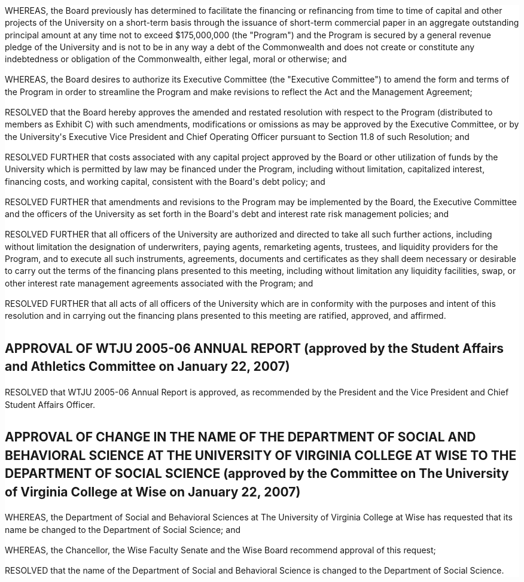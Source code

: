WHEREAS, the Board previously has determined to facilitate the financing or refinancing from time to time of capital and other projects of the University on a short-term basis through the issuance of short-term commercial paper in an aggregate outstanding principal amount at any time not to exceed $175,000,000 (the "Program") and the Program is secured by a general revenue pledge of the University and is not to be in any way a debt of the Commonwealth and does not create or constitute any indebtedness or obligation of the Commonwealth, either legal, moral or otherwise; and

WHEREAS, the Board desires to authorize its Executive Committee (the "Executive Committee") to amend the form and terms of the Program in order to streamline the Program and make revisions to reflect the Act and the Management Agreement;

RESOLVED that the Board hereby approves the amended and restated resolution with respect to the Program (distributed to members as Exhibit C) with such amendments, modifications or omissions as may be approved by the Executive Committee, or by the University's Executive Vice President and Chief Operating Officer pursuant to Section 11.8 of such Resolution; and

RESOLVED FURTHER that costs associated with any capital project approved by the Board or other utilization of funds by the University which is permitted by law may be financed under the Program, including without limitation, capitalized interest, financing costs, and working capital, consistent with the Board's debt policy; and

RESOLVED FURTHER that amendments and revisions to the Program may be implemented by the Board, the Executive Committee and the officers of the University as set forth in the Board's debt and interest rate risk management policies; and

RESOLVED FURTHER that all officers of the University are authorized and directed to take all such further actions, including without limitation the designation of underwriters, paying agents, remarketing agents, trustees, and liquidity providers for the Program, and to execute all such instruments, agreements, documents and certificates as they shall deem necessary or desirable to carry out the terms of the financing plans presented to this meeting, including without limitation any liquidity facilities, swap, or other interest rate management agreements associated with the Program; and

RESOLVED FURTHER that all acts of all officers of the University which are in conformity with the purposes and intent of this resolution and in carrying out the financing plans presented to this meeting are ratified, approved, and affirmed.

APPROVAL OF WTJU 2005-06 ANNUAL REPORT (approved by the Student Affairs and Athletics Committee on January 22, 2007)
--------------------------------------------------------------------------------------------------------------------

RESOLVED that WTJU 2005-06 Annual Report is approved, as recommended by the President and the Vice President and Chief Student Affairs Officer.

APPROVAL OF CHANGE IN THE NAME OF THE DEPARTMENT OF SOCIAL AND BEHAVIORAL SCIENCE AT THE UNIVERSITY OF VIRGINIA COLLEGE AT WISE TO THE DEPARTMENT OF SOCIAL SCIENCE (approved by the Committee on The University of Virginia College at Wise on January 22, 2007)
-----------------------------------------------------------------------------------------------------------------------------------------------------------------------------------------------------------------------------------------------------------------

WHEREAS, the Department of Social and Behavioral Sciences at The University of Virginia College at Wise has requested that its name be changed to the Department of Social Science; and

WHEREAS, the Chancellor, the Wise Faculty Senate and the Wise Board recommend approval of this request;

RESOLVED that the name of the Department of Social and Behavioral Science is changed to the Department of Social Science.
